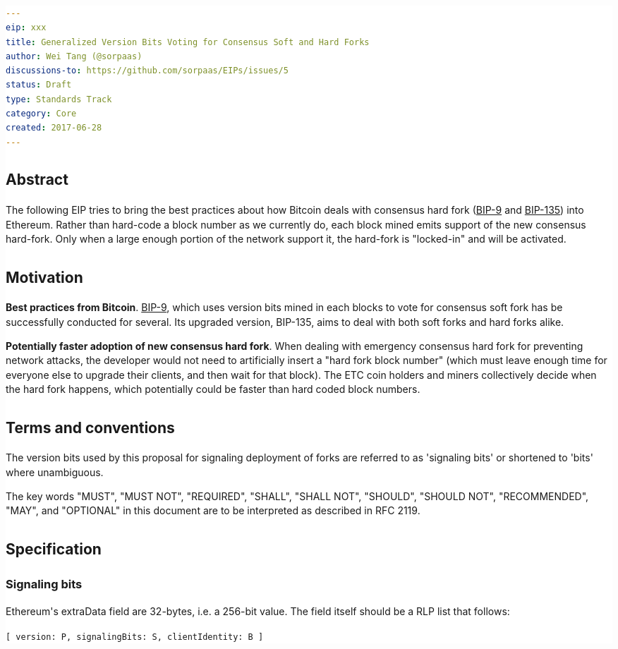 ```yaml
---
eip: xxx
title: Generalized Version Bits Voting for Consensus Soft and Hard Forks
author: Wei Tang (@sorpaas)
discussions-to: https://github.com/sorpaas/EIPs/issues/5
status: Draft
type: Standards Track
category: Core
created: 2017-06-28
---
```


## Abstract

The following EIP tries to bring the best practices about how Bitcoin deals with consensus hard fork ([BIP-9](https://github.com/bitcoin/bips/blob/master/bip-0009.mediawiki) and [BIP-135](https://github.com/bitcoin/bips/blob/master/bip-0135.mediawiki)) into Ethereum. Rather than hard-code a block number as we currently do, each block mined emits support of the new consensus hard-fork. Only when a large enough portion of the network support it, the hard-fork is "locked-in" and will be activated.

## Motivation

**Best practices from Bitcoin**. [BIP-9](https://github.com/bitcoin/bips/blob/master/bip-0009.mediawiki), which uses version bits mined in each blocks to vote for consensus soft fork has be successfully conducted for several. Its upgraded version, BIP-135, aims to deal with both soft forks and hard forks alike.

**Potentially faster adoption of new consensus hard fork**. When dealing with emergency consensus hard fork for preventing network attacks, the developer would not need to artificially insert a "hard fork block number" (which must leave enough time for everyone else to upgrade their clients, and then wait for that block). The ETC coin holders and miners collectively decide when the hard fork happens, which potentially could be faster than hard coded block numbers.

## Terms and conventions

The version bits used by this proposal for signaling deployment of forks are
referred to as 'signaling bits' or shortened to 'bits' where unambiguous.

The key words "MUST", "MUST NOT", "REQUIRED", "SHALL", "SHALL NOT",
"SHOULD", "SHOULD NOT", "RECOMMENDED", "MAY", and "OPTIONAL" in this
document are to be interpreted as described in RFC 2119.

## Specification

### Signaling bits

Ethereum's extraData field are 32-bytes, i.e. a 256-bit value. The field itself should be a RLP list that follows:

```
[ version: P, signalingBits: S, clientIdentity: B ]
```

